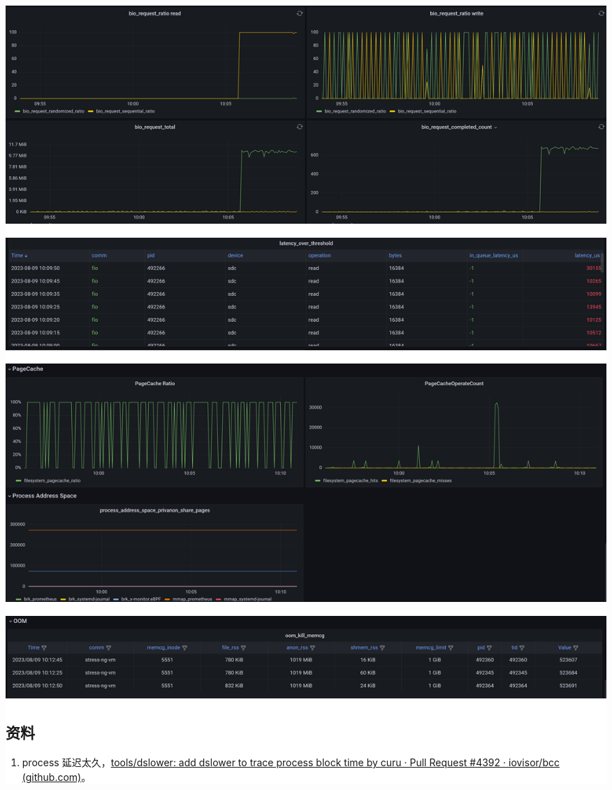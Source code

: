 ![grafana-ebpf3](../doc/img/grafana-ebpf3.png)

![grafana-ebpf4](../doc/img/grafana-ebpf4.png)

![grafana-ebpf5](../doc/img/grafana-ebpf5.png)

![grafana-ebpf6](../doc/img/grafana-ebpf6.png)

## 资料

1. process 延迟太久，[tools/dslower: add dslower to trace process block time by curu · Pull Request #4392 · iovisor/bcc (github.com)](https://github.com/iovisor/bcc/pull/4392?notification_referrer_id=NT_kwDOAMWMprM1MDUzMzcwODE4OjEyOTQ2NTk4)。